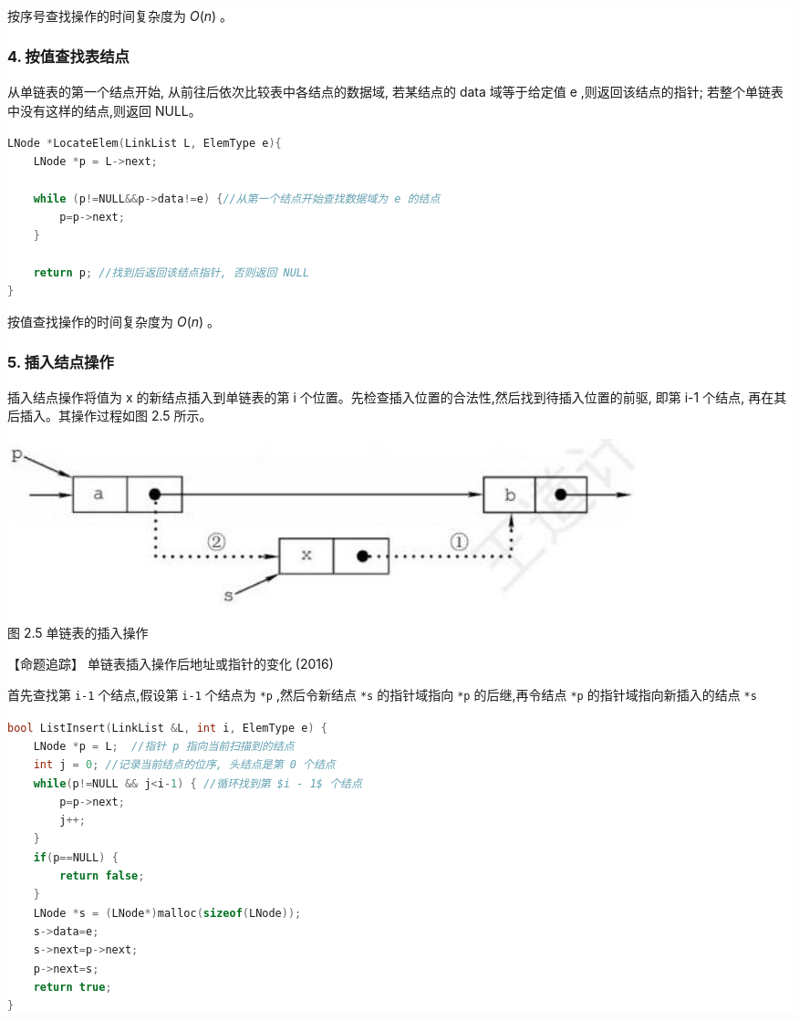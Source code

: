 按序号查找操作的时间复杂度为 $O\left( n\right)$ 。

### 4. 按值查找表结点

从单链表的第一个结点开始, 从前往后依次比较表中各结点的数据域, 若某结点的 data 域等于给定值 e ,则返回该结点的指针; 若整个单链表中没有这样的结点,则返回 NULL。

```c
LNode *LocateElem(LinkList L, ElemType e){
    LNode *p = L->next;

    while (p!=NULL&&p->data!=e) {//从第一个结点开始查找数据域为 e 的结点
        p=p->next;
    } 

    return p; //找到后返回该结点指针, 否则返回 NULL
}
```

按值查找操作的时间复杂度为 $O\left( n\right)$ 。

### 5. 插入结点操作

插入结点操作将值为 x 的新结点插入到单链表的第 i 个位置。先检查插入位置的合法性,然后找到待插入位置的前驱, 即第 i-1 个结点, 再在其后插入。其操作过程如图 2.5 所示。

![图 2.5](../images/2.5.jpg)

图 2.5 单链表的插入操作

【命题追踪】 单链表插入操作后地址或指针的变化 (2016)

首先查找第 `i-1` 个结点,假设第 `i-1` 个结点为 `*p` ,然后令新结点 `*s` 的指针域指向 `*p` 的后继,再令结点 `*p` 的指针域指向新插入的结点 `*s`

```c
bool ListInsert(LinkList &L, int i, ElemType e) {
    LNode *p = L;  //指针 p 指向当前扫描到的结点
    int j = 0; //记录当前结点的位序, 头结点是第 0 个结点
    while(p!=NULL && j<i-1) { //循环找到第 $i - 1$ 个结点
        p=p->next;
        j++;
    }
    if(p==NULL) {
        return false;
    }
    LNode *s = (LNode*)malloc(sizeof(LNode));
    s->data=e;
    s->next=p->next;
    p->next=s;
    return true;
}
```

